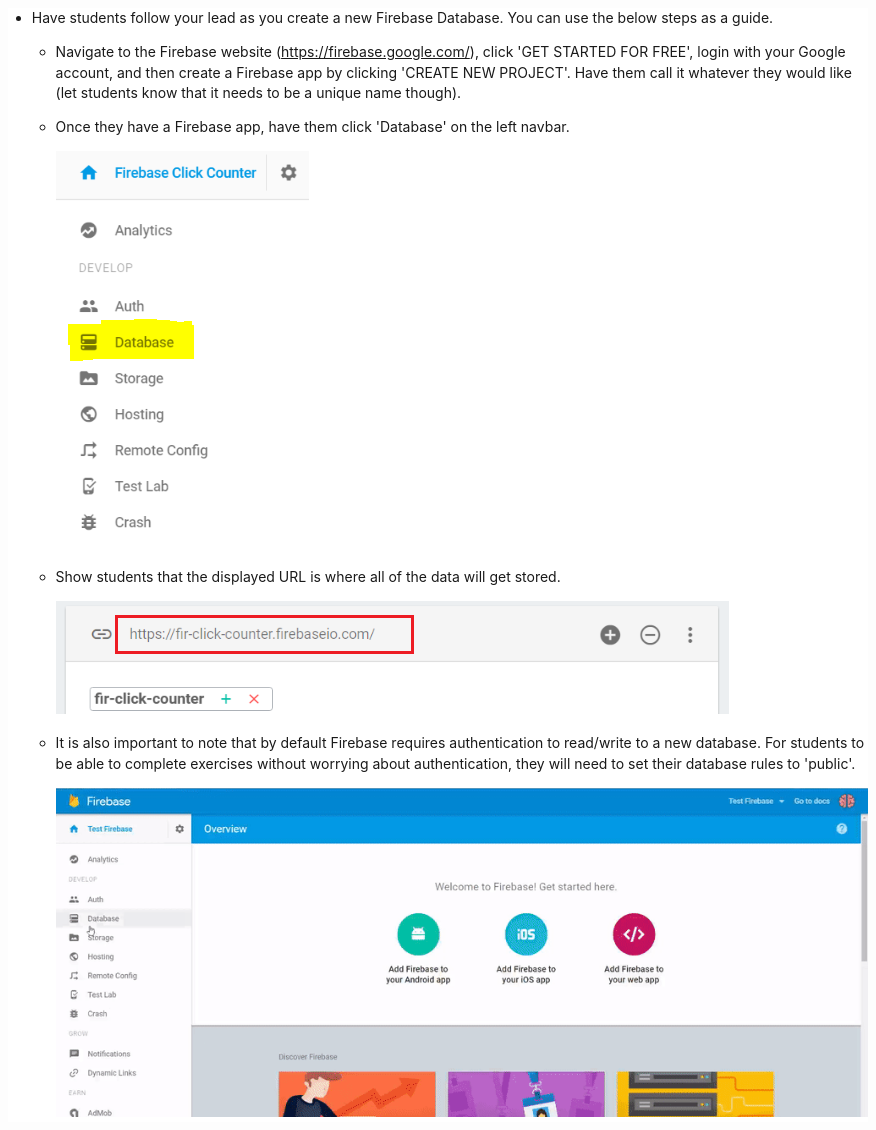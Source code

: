 * Have students follow your lead as you create a new Firebase Database. You can use the below steps as a guide.

  * Navigate to the Firebase website (<https://firebase.google.com/>), click 'GET STARTED FOR FREE', login with your Google account, and then create a Firebase app by clicking 'CREATE NEW PROJECT'. Have them call it whatever they would like (let students know that it needs to be a unique name though).

  * Once they have a Firebase app, have them click 'Database' on the left navbar.

    ![Database Sidenav](Images/1-Database.png)

  * Show students that the displayed URL is where all of the data will get stored.

    ![Firebase URL](Images/2-Firebase_URL.png)

  * It is also important to note that by default Firebase requires authentication to read/write to a new database. For students to be able to complete exercises without worrying about authentication, they will need to set their database rules to 'public'.

    ![Change Rules GIF](Images/3-Change_Rules.gif)
